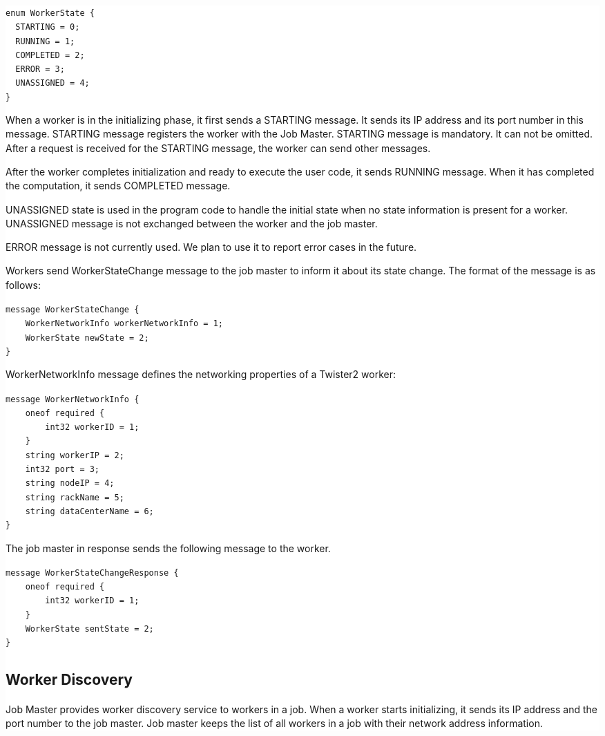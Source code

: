     enum WorkerState {
      STARTING = 0;
      RUNNING = 1;
      COMPLETED = 2;
      ERROR = 3;
      UNASSIGNED = 4;
    }

When a worker is in the initializing phase, it first sends a STARTING message. 
It sends its IP address and its port number in this message. STARTING message
registers the worker with the Job Master. STARTING message is mandatory. 
It can not be omitted. After a request is received for the STARTING message,
the worker can send other messages. 

After the worker completes initialization and ready to execute the user code, 
it sends RUNNING message. When it has completed the computation, 
it sends COMPLETED message. 

UNASSIGNED state is used in the program code to handle the initial state 
when no state information is present for a worker. 
UNASSIGNED message is not exchanged between the worker and the job master.

ERROR message is not currently used. We plan to use it to report error cases 
in the future. 

Workers send WorkerStateChange message to the job master to inform it 
about its state change. The format of the message is as follows:

    message WorkerStateChange {
        WorkerNetworkInfo workerNetworkInfo = 1;
        WorkerState newState = 2;
    }

WorkerNetworkInfo message defines the networking properties of a Twister2 worker:

    message WorkerNetworkInfo {
        oneof required {
            int32 workerID = 1;
        }
        string workerIP = 2;
        int32 port = 3;
        string nodeIP = 4;
        string rackName = 5;
        string dataCenterName = 6;
    }

The job master in response sends the following message to the worker. 

    message WorkerStateChangeResponse {
        oneof required {
            int32 workerID = 1;
        }
        WorkerState sentState = 2;
    }

## Worker Discovery
Job Master provides worker discovery service to workers in a job. 
When a worker starts initializing, it sends its IP address and the port number 
to the job master. Job master keeps the list of all workers in a job 
with their network address information.
 